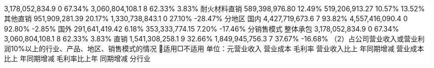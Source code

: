 3,178,052,834.9
0
67.34%
3,060,804,108.1
8
62.33%
3.83%
耐火材料直销
589,398,976.80
12.49%
519,206,913.27
10.57%
13.52%
其他直销
951,909,281.39
20.17%
1,330,738,843.1
0
27.10%
-28.47%
分地区
国内
4,427,719,673.6
7
93.82%
4,557,416,090.4
0
92.80%
-2.85%
国外
291,641,419.42
6.18%
353,333,774.15
7.20%
-17.46%
分销售模式
整体承包
3,178,052,834.9
0
67.34%
3,060,804,108.1
8
62.33%
3.83%
直销
1,541,308,258.1
9
32.66%
1,849,945,756.3
7
37.67%
-16.68%
（2）占公司营业收入或营业利润10%以上的行业、产品、地区、销售模式的情况
适用□不适用
单位：元营业收入
营业成本
毛利率
营业收入比上
年同期增减
营业成本比上
年同期增减
毛利率比上年
同期增减
分行业